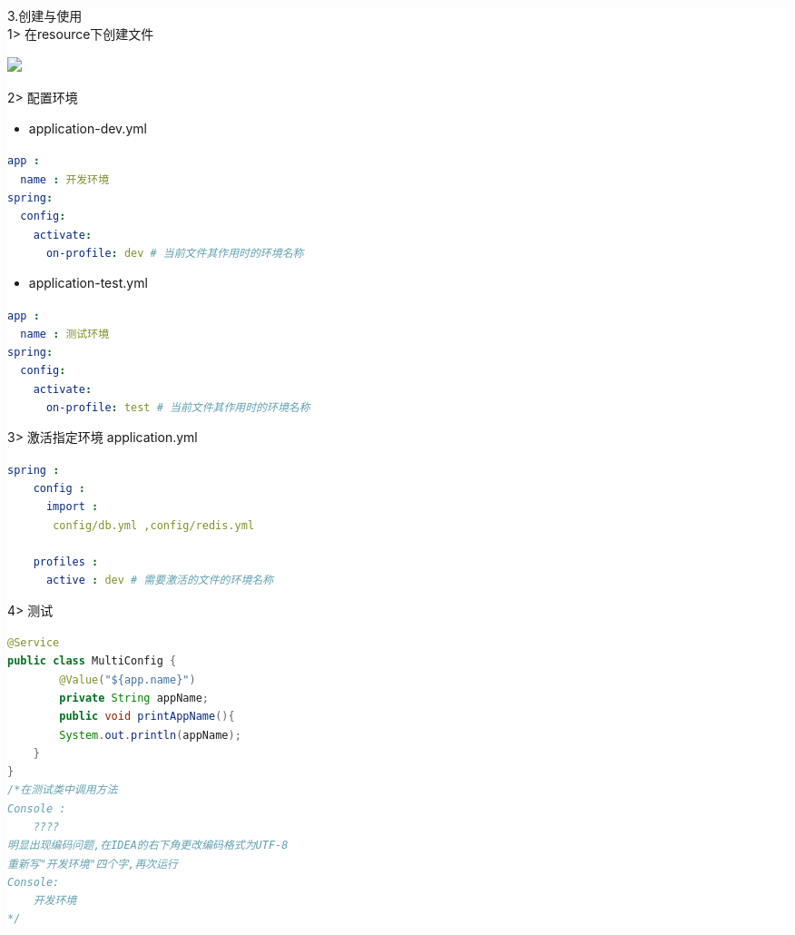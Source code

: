3.创建与使用<br>
1> 在resource下创建文件<br>
<div align="left"><img src="https://gitcode.net/qq_50848214/image/-/raw/master/412B-A1I-S-BOOT-SpringBoot14.png" width = 40%/> </div>

2> 配置环境<br>

- application-dev.yml

```yaml
app :
  name : 开发环境
spring:
  config:
    activate:
      on-profile: dev # 当前文件其作用时的环境名称
```

- application-test.yml
```yaml
app :
  name : 测试环境
spring:
  config:
    activate:
      on-profile: test # 当前文件其作用时的环境名称
```

3> 激活指定环境
application.yml
```yaml
spring :
    config :
      import :
       config/db.yml ,config/redis.yml

    profiles :
      active : dev # 需要激活的文件的环境名称
```

4> 测试
```java
@Service
public class MultiConfig {
        @Value("${app.name}")
        private String appName;
        public void printAppName(){
        System.out.println(appName);
    }
}
/*在测试类中调用方法
Console :
    ????
明显出现编码问题,在IDEA的右下角更改编码格式为UTF-8
重新写"开发环境"四个字,再次运行
Console: 
    开发环境
*/
```
